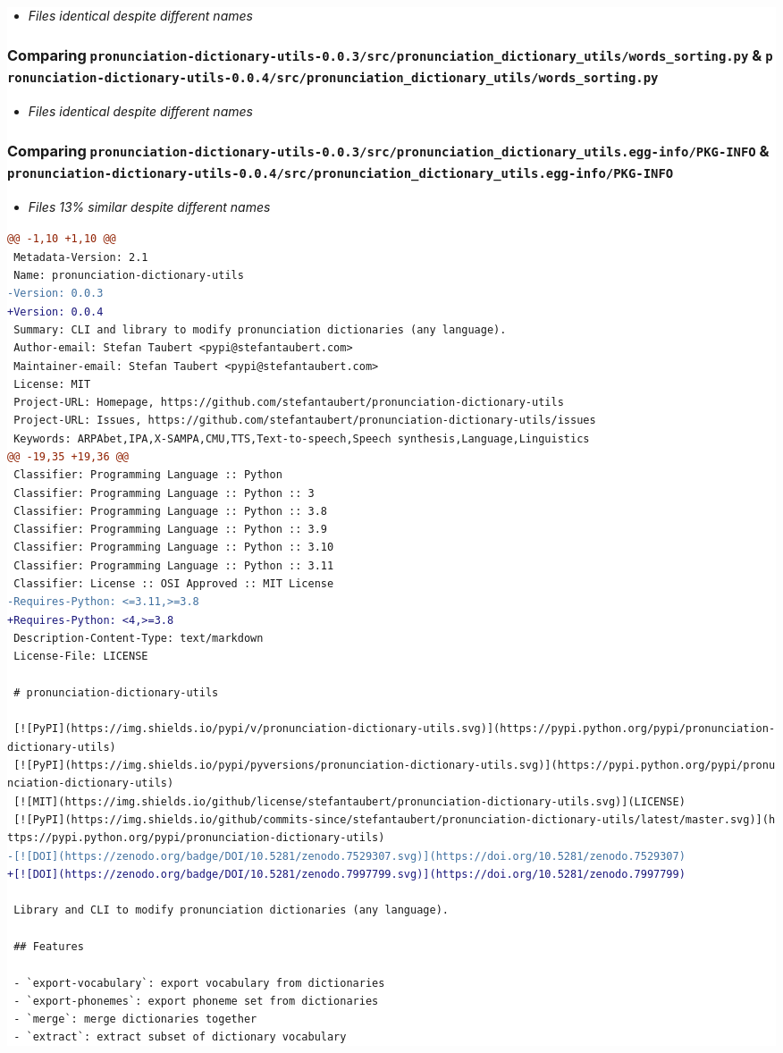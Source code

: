  * *Files identical despite different names*

### Comparing `pronunciation-dictionary-utils-0.0.3/src/pronunciation_dictionary_utils/words_sorting.py` & `pronunciation-dictionary-utils-0.0.4/src/pronunciation_dictionary_utils/words_sorting.py`

 * *Files identical despite different names*

### Comparing `pronunciation-dictionary-utils-0.0.3/src/pronunciation_dictionary_utils.egg-info/PKG-INFO` & `pronunciation-dictionary-utils-0.0.4/src/pronunciation_dictionary_utils.egg-info/PKG-INFO`

 * *Files 13% similar despite different names*

```diff
@@ -1,10 +1,10 @@
 Metadata-Version: 2.1
 Name: pronunciation-dictionary-utils
-Version: 0.0.3
+Version: 0.0.4
 Summary: CLI and library to modify pronunciation dictionaries (any language).
 Author-email: Stefan Taubert <pypi@stefantaubert.com>
 Maintainer-email: Stefan Taubert <pypi@stefantaubert.com>
 License: MIT
 Project-URL: Homepage, https://github.com/stefantaubert/pronunciation-dictionary-utils
 Project-URL: Issues, https://github.com/stefantaubert/pronunciation-dictionary-utils/issues
 Keywords: ARPAbet,IPA,X-SAMPA,CMU,TTS,Text-to-speech,Speech synthesis,Language,Linguistics
@@ -19,35 +19,36 @@
 Classifier: Programming Language :: Python
 Classifier: Programming Language :: Python :: 3
 Classifier: Programming Language :: Python :: 3.8
 Classifier: Programming Language :: Python :: 3.9
 Classifier: Programming Language :: Python :: 3.10
 Classifier: Programming Language :: Python :: 3.11
 Classifier: License :: OSI Approved :: MIT License
-Requires-Python: <=3.11,>=3.8
+Requires-Python: <4,>=3.8
 Description-Content-Type: text/markdown
 License-File: LICENSE
 
 # pronunciation-dictionary-utils
 
 [![PyPI](https://img.shields.io/pypi/v/pronunciation-dictionary-utils.svg)](https://pypi.python.org/pypi/pronunciation-dictionary-utils)
 [![PyPI](https://img.shields.io/pypi/pyversions/pronunciation-dictionary-utils.svg)](https://pypi.python.org/pypi/pronunciation-dictionary-utils)
 [![MIT](https://img.shields.io/github/license/stefantaubert/pronunciation-dictionary-utils.svg)](LICENSE)
 [![PyPI](https://img.shields.io/github/commits-since/stefantaubert/pronunciation-dictionary-utils/latest/master.svg)](https://pypi.python.org/pypi/pronunciation-dictionary-utils)
-[![DOI](https://zenodo.org/badge/DOI/10.5281/zenodo.7529307.svg)](https://doi.org/10.5281/zenodo.7529307)
+[![DOI](https://zenodo.org/badge/DOI/10.5281/zenodo.7997799.svg)](https://doi.org/10.5281/zenodo.7997799)
 
 Library and CLI to modify pronunciation dictionaries (any language).
 
 ## Features
 
 - `export-vocabulary`: export vocabulary from dictionaries
 - `export-phonemes`: export phoneme set from dictionaries
 - `merge`: merge dictionaries together
 - `extract`: extract subset of dictionary vocabulary
```
